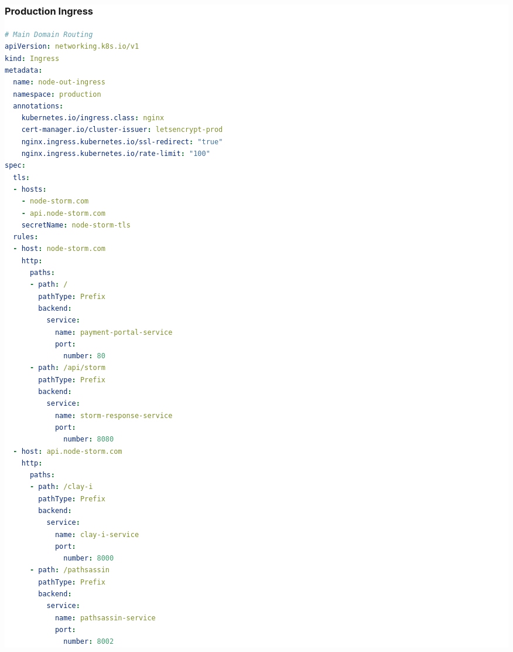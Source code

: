 ### **Production Ingress**
```yaml
# Main Domain Routing
apiVersion: networking.k8s.io/v1
kind: Ingress
metadata:
  name: node-out-ingress
  namespace: production
  annotations:
    kubernetes.io/ingress.class: nginx
    cert-manager.io/cluster-issuer: letsencrypt-prod
    nginx.ingress.kubernetes.io/ssl-redirect: "true"
    nginx.ingress.kubernetes.io/rate-limit: "100"
spec:
  tls:
  - hosts:
    - node-storm.com
    - api.node-storm.com
    secretName: node-storm-tls
  rules:
  - host: node-storm.com
    http:
      paths:
      - path: /
        pathType: Prefix
        backend:
          service:
            name: payment-portal-service
            port:
              number: 80
      - path: /api/storm
        pathType: Prefix
        backend:
          service:
            name: storm-response-service
            port:
              number: 8080
  - host: api.node-storm.com
    http:
      paths:
      - path: /clay-i
        pathType: Prefix
        backend:
          service:
            name: clay-i-service
            port:
              number: 8000
      - path: /pathsassin
        pathType: Prefix
        backend:
          service:
            name: pathsassin-service
            port:
              number: 8002
```
